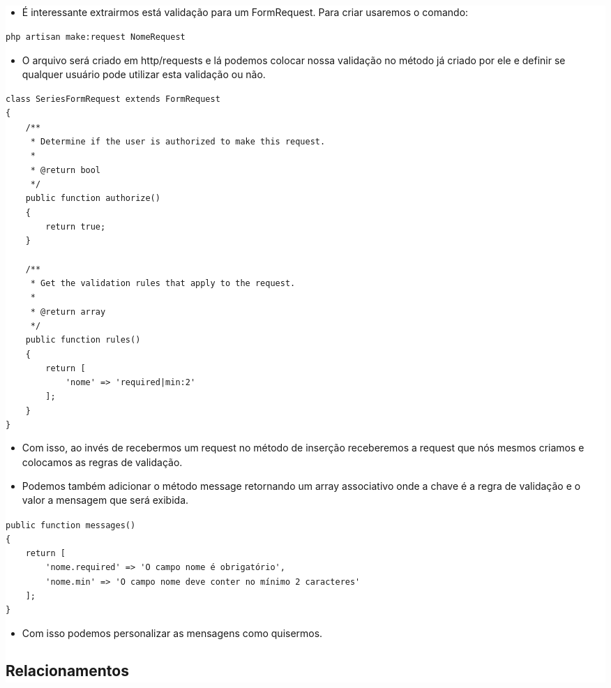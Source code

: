 - É interessante extrairmos está validação para um FormRequest. Para criar usaremos o comando:

```
php artisan make:request NomeRequest
```

- O arquivo será criado em http/requests e lá podemos colocar nossa validação no método já criado por ele e definir se qualquer usuário pode utilizar esta validação ou não.

```
class SeriesFormRequest extends FormRequest
{
    /**
     * Determine if the user is authorized to make this request.
     *
     * @return bool
     */
    public function authorize()
    {
        return true;
    }

    /**
     * Get the validation rules that apply to the request.
     *
     * @return array
     */
    public function rules()
    {
        return [
            'nome' => 'required|min:2'
        ];
    }
}
```

- Com isso, ao invés de recebermos um request no método de inserção receberemos a request que nós mesmos criamos e colocamos as regras de validação.

- Podemos também adicionar o método message retornando um array associativo onde a chave é a regra de validação e o valor a mensagem que será exibida.

```
public function messages()
{
    return [
        'nome.required' => 'O campo nome é obrigatório',
        'nome.min' => 'O campo nome deve conter no mínimo 2 caracteres'
    ];
}
```

- Com isso podemos personalizar as mensagens como quisermos.


## Relacionamentos
